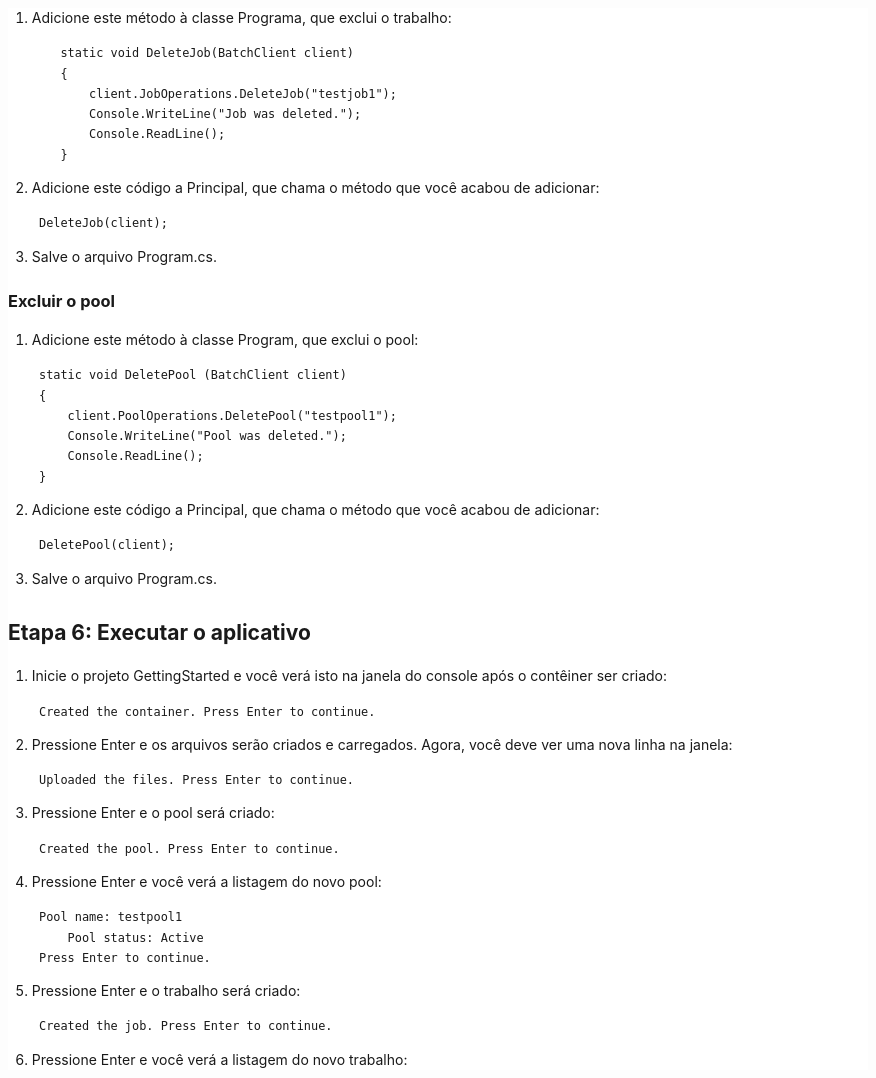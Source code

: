 1.	Adicione este método à classe Programa, que exclui o trabalho:

			static void DeleteJob(BatchClient client)
			{
				client.JobOperations.DeleteJob("testjob1");
				Console.WriteLine("Job was deleted.");
				Console.ReadLine();
			}

2. Adicione este código a Principal, que chama o método que você acabou de adicionar:

		DeleteJob(client);

3. Salve o arquivo Program.cs.

### Excluir o pool

1. Adicione este método à classe Program, que exclui o pool:

		static void DeletePool (BatchClient client)
		{
			client.PoolOperations.DeletePool("testpool1");
			Console.WriteLine("Pool was deleted.");
			Console.ReadLine();
		}

2. Adicione este código a Principal, que chama o método que você acabou de adicionar:

		DeletePool(client);

3. Salve o arquivo Program.cs.

## Etapa 6: Executar o aplicativo

1. Inicie o projeto GettingStarted e você verá isto na janela do console após o contêiner ser criado:

		Created the container. Press Enter to continue.

2. Pressione Enter e os arquivos serão criados e carregados. Agora, você deve ver uma nova linha na janela:

		Uploaded the files. Press Enter to continue.

3. Pressione Enter e o pool será criado:

		Created the pool. Press Enter to continue.

4. Pressione Enter e você verá a listagem do novo pool:

		Pool name: testpool1
			Pool status: Active
		Press Enter to continue.

5. Pressione Enter e o trabalho será criado:

		Created the job. Press Enter to continue.

6. Pressione Enter e você verá a listagem do novo trabalho:
